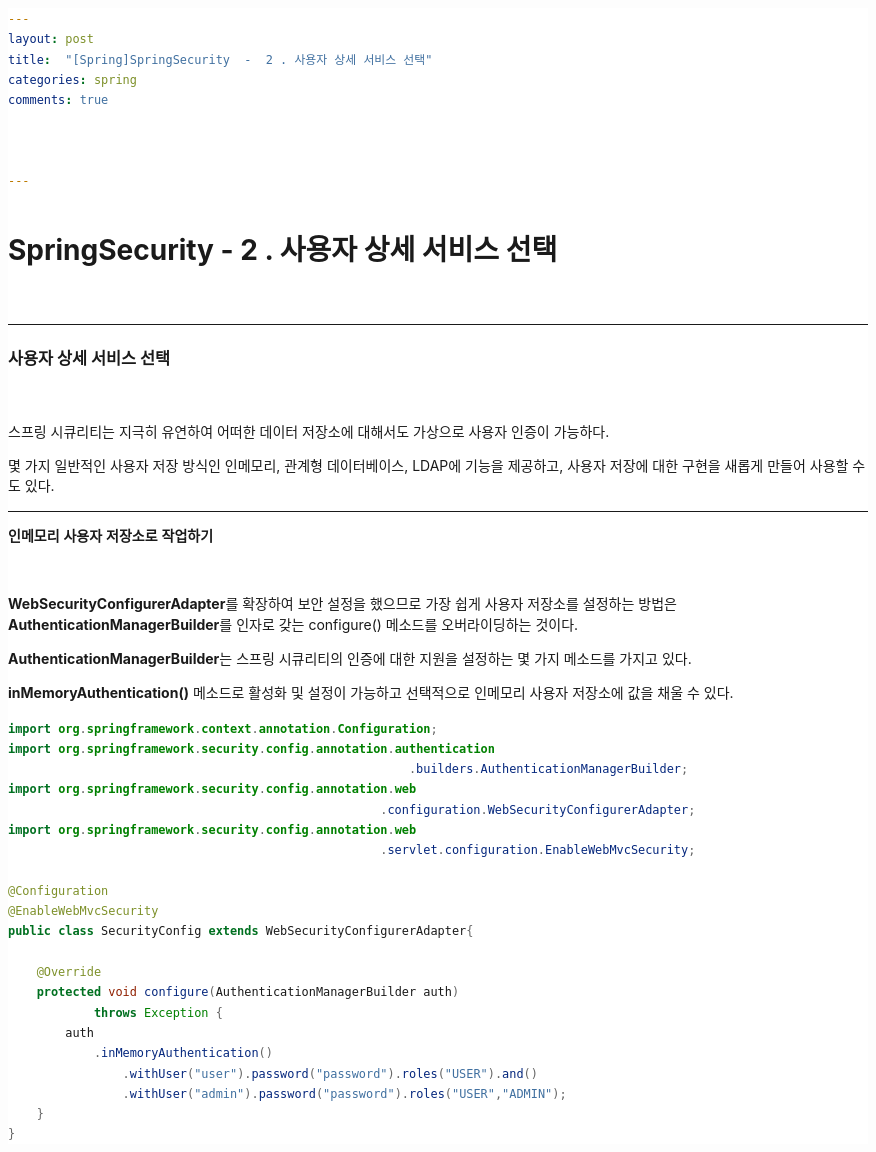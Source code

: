 ```yaml
---
layout: post
title:  "[Spring]SpringSecurity  -  2 . 사용자 상세 서비스 선택"
categories: spring
comments: true



---
```


# SpringSecurity - 2 . 사용자 상세 서비스 선택

<br/>

---------------

### **사용자** **상세** **서비스** 선택

<br/>

스프링 시큐리티는 지극히 유연하여 어떠한 데이터 저장소에 대해서도 가상으로 사용자 인증이 가능하다.

몇 가지 일반적인 사용자 저장 방식인 인메모리, 관계형 데이터베이스, LDAP에 기능을 제공하고, 사용자 저장에 대한 구현을 새롭게 만들어 사용할 수도 있다.

------

**인메모리** **사용자** **저장소로** **작업하기**

<br/>

**WebSecurityConfigurerAdapter**를 확장하여 보안 설정을 했으므로 가장 쉽게 사용자 저장소를 설정하는 방법은 **AuthenticationManagerBuilder**를 인자로 갖는 configure() 메소드를 오버라이딩하는 것이다.

**AuthenticationManagerBuilder**는 스프링 시큐리티의 인증에 대한 지원을 설정하는 몇 가지 메소드를 가지고 있다.

**inMemoryAuthentication()** 메소드로 활성화 및 설정이 가능하고 선택적으로 인메모리 사용자 저장소에 값을 채울 수 있다.

````java
import org.springframework.context.annotation.Configuration;
import org.springframework.security.config.annotation.authentication
                                                        .builders.AuthenticationManagerBuilder;
import org.springframework.security.config.annotation.web
                                                    .configuration.WebSecurityConfigurerAdapter;
import org.springframework.security.config.annotation.web
                                                    .servlet.configuration.EnableWebMvcSecurity;
 
@Configuration
@EnableWebMvcSecurity
public class SecurityConfig extends WebSecurityConfigurerAdapter{
 
    @Override
    protected void configure(AuthenticationManagerBuilder auth)
            throws Exception {
        auth
            .inMemoryAuthentication()
                .withUser("user").password("password").roles("USER").and()
                .withUser("admin").password("password").roles("USER","ADMIN");
    }
}
````
